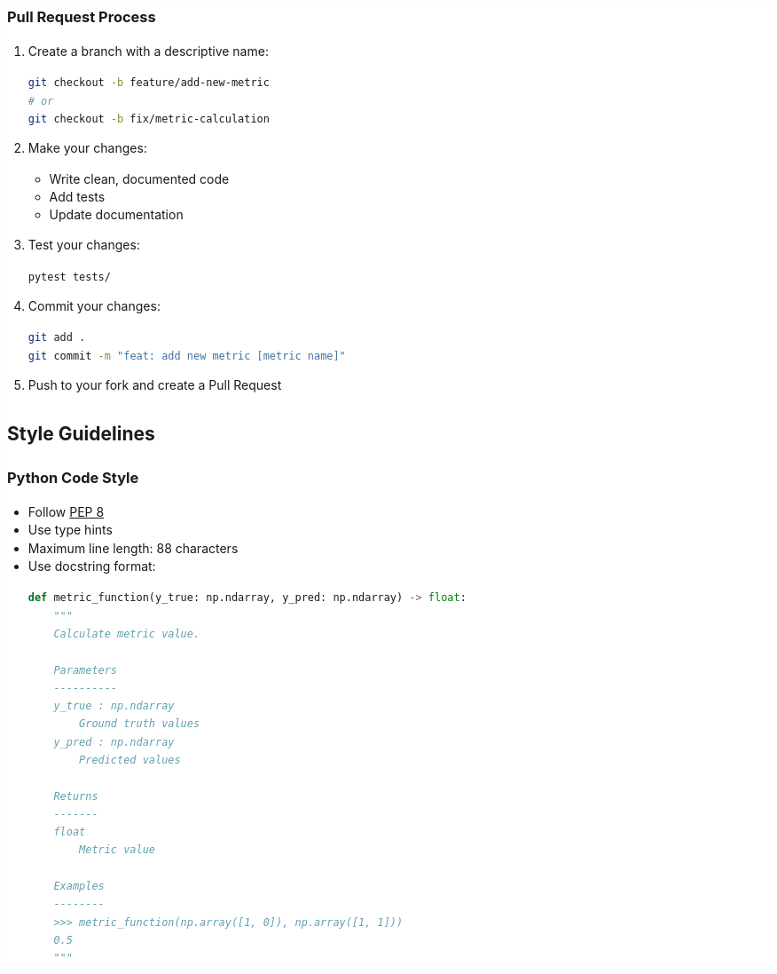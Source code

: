 ### Pull Request Process

1. Create a branch with a descriptive name:
   ```bash
   git checkout -b feature/add-new-metric
   # or
   git checkout -b fix/metric-calculation
   ```

2. Make your changes:
   - Write clean, documented code
   - Add tests
   - Update documentation

3. Test your changes:
   ```bash
   pytest tests/
   ```

4. Commit your changes:
   ```bash
   git add .
   git commit -m "feat: add new metric [metric name]"
   ```

5. Push to your fork and create a Pull Request

## Style Guidelines

### Python Code Style

- Follow [PEP 8](https://www.python.org/dev/peps/pep-0008/)
- Use type hints
- Maximum line length: 88 characters
- Use docstring format:
  ```python
  def metric_function(y_true: np.ndarray, y_pred: np.ndarray) -> float:
      """
      Calculate metric value.

      Parameters
      ----------
      y_true : np.ndarray
          Ground truth values
      y_pred : np.ndarray
          Predicted values

      Returns
      -------
      float
          Metric value

      Examples
      --------
      >>> metric_function(np.array([1, 0]), np.array([1, 1]))
      0.5
      """
  ```
